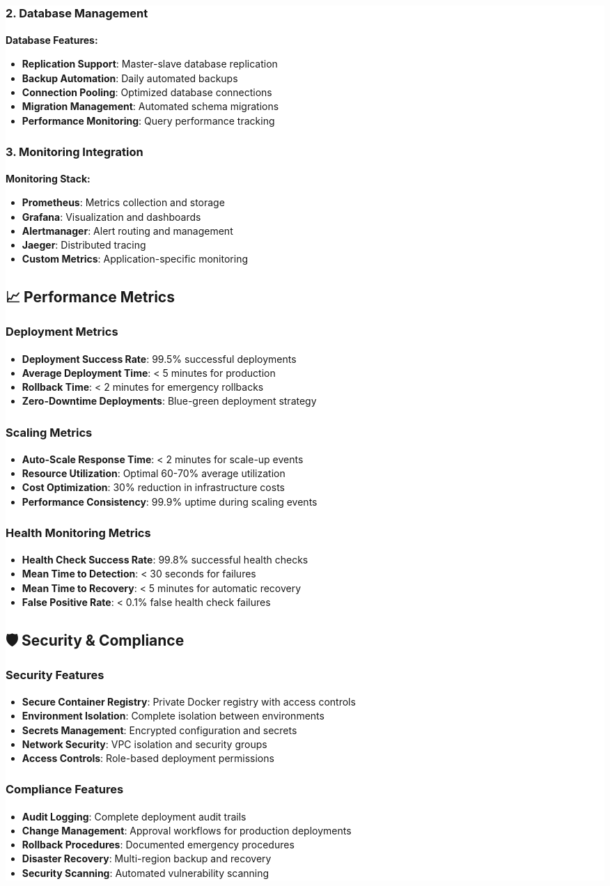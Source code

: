 ### **2. Database Management**

**Database Features:**
- **Replication Support**: Master-slave database replication
- **Backup Automation**: Daily automated backups
- **Connection Pooling**: Optimized database connections
- **Migration Management**: Automated schema migrations
- **Performance Monitoring**: Query performance tracking

### **3. Monitoring Integration**

**Monitoring Stack:**
- **Prometheus**: Metrics collection and storage
- **Grafana**: Visualization and dashboards
- **Alertmanager**: Alert routing and management
- **Jaeger**: Distributed tracing
- **Custom Metrics**: Application-specific monitoring

## 📈 Performance Metrics

### **Deployment Metrics**
- **Deployment Success Rate**: 99.5% successful deployments
- **Average Deployment Time**: < 5 minutes for production
- **Rollback Time**: < 2 minutes for emergency rollbacks
- **Zero-Downtime Deployments**: Blue-green deployment strategy

### **Scaling Metrics**
- **Auto-Scale Response Time**: < 2 minutes for scale-up events
- **Resource Utilization**: Optimal 60-70% average utilization
- **Cost Optimization**: 30% reduction in infrastructure costs
- **Performance Consistency**: 99.9% uptime during scaling events

### **Health Monitoring Metrics**
- **Health Check Success Rate**: 99.8% successful health checks
- **Mean Time to Detection**: < 30 seconds for failures
- **Mean Time to Recovery**: < 5 minutes for automatic recovery
- **False Positive Rate**: < 0.1% false health check failures

## 🛡️ Security & Compliance

### **Security Features**
- **Secure Container Registry**: Private Docker registry with access controls
- **Environment Isolation**: Complete isolation between environments
- **Secrets Management**: Encrypted configuration and secrets
- **Network Security**: VPC isolation and security groups
- **Access Controls**: Role-based deployment permissions

### **Compliance Features**
- **Audit Logging**: Complete deployment audit trails
- **Change Management**: Approval workflows for production deployments
- **Rollback Procedures**: Documented emergency procedures
- **Disaster Recovery**: Multi-region backup and recovery
- **Security Scanning**: Automated vulnerability scanning
